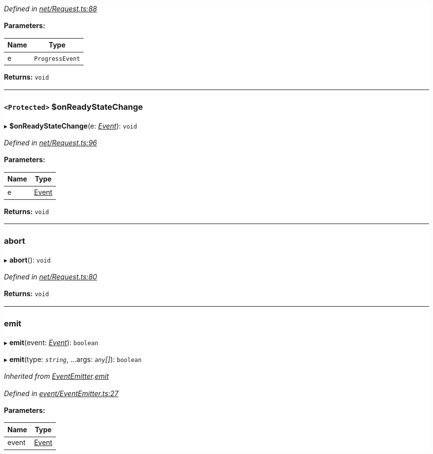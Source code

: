 *Defined in [net/Request.ts:88](https://github.com/Lanfei/playable.js/blob/877c13c/src/net/Request.ts#L88)*

**Parameters:**

| Name | Type |
| ------ | ------ |
| e | `ProgressEvent` |

**Returns:** `void`

___
<a id="_onreadystatechange"></a>

### `<Protected>` $onReadyStateChange

▸ **$onReadyStateChange**(e: *[Event](event.md)*): `void`

*Defined in [net/Request.ts:96](https://github.com/Lanfei/playable.js/blob/877c13c/src/net/Request.ts#L96)*

**Parameters:**

| Name | Type |
| ------ | ------ |
| e | [Event](event.md) |

**Returns:** `void`

___
<a id="abort"></a>

###  abort

▸ **abort**(): `void`

*Defined in [net/Request.ts:80](https://github.com/Lanfei/playable.js/blob/877c13c/src/net/Request.ts#L80)*

**Returns:** `void`

___
<a id="emit"></a>

###  emit

▸ **emit**(event: *[Event](event.md)*): `boolean`

▸ **emit**(type: *`string`*, ...args: *`any`[]*): `boolean`

*Inherited from [EventEmitter](eventemitter.md).[emit](eventemitter.md#emit)*

*Defined in [event/EventEmitter.ts:27](https://github.com/Lanfei/playable.js/blob/877c13c/src/event/EventEmitter.ts#L27)*

**Parameters:**

| Name | Type |
| ------ | ------ |
| event | [Event](event.md) |
